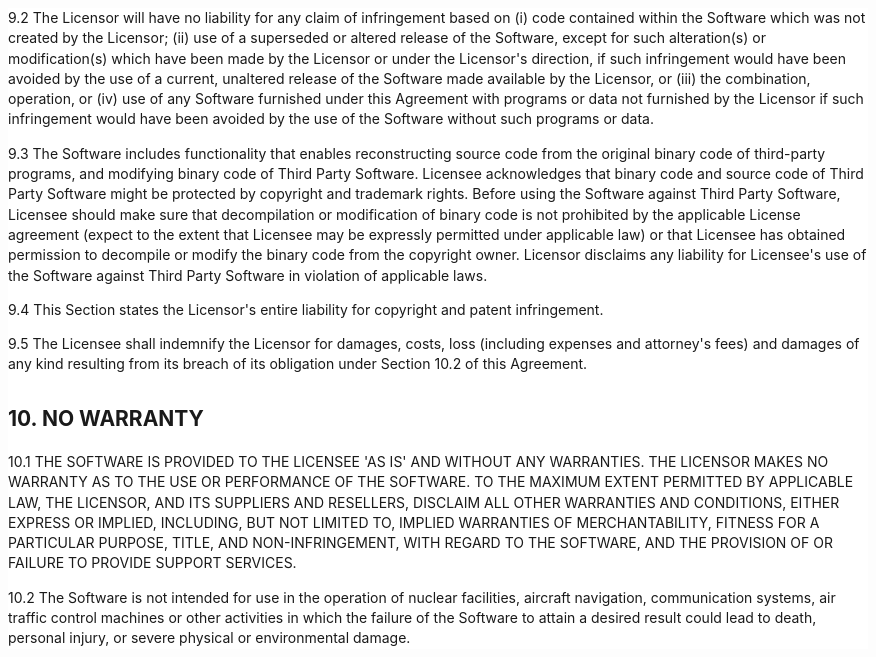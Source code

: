 9.2 The Licensor will have no liability for any claim of infringement based on (i) code contained within the Software
which was not created by the Licensor; (ii) use of a superseded or altered release of the Software, except for such
alteration(s) or modification(s) which have been made by the Licensor or under the Licensor's direction, if such
infringement would have been avoided by the use of a current, unaltered release of the Software made available by the
Licensor, or (iii) the combination, operation, or (iv) use of any Software furnished under this Agreement with programs
or data not furnished by the Licensor if such infringement would have been avoided by the use of the Software without
such programs or data.

9.3 The Software includes functionality that enables reconstructing source code from the original binary code of
third-party programs, and modifying binary code of Third Party Software. Licensee acknowledges that binary code and
source code of Third Party Software might be protected by copyright and trademark rights. Before using the Software
against Third Party Software, Licensee should make sure that decompilation or modification of binary code is not
prohibited by the applicable License agreement (expect to the extent that Licensee may be expressly permitted under
applicable law) or that Licensee has obtained permission to decompile or modify the binary code from the copyright
owner. Licensor disclaims any liability for Licensee's use of the Software against Third Party Software in violation of
applicable laws.

9.4 This Section states the Licensor's entire liability for copyright and patent infringement.

9.5 The Licensee shall indemnify the Licensor for damages, costs, loss
(including expenses and attorney's fees) and damages of any kind resulting from its breach of its obligation under
Section 10.2 of this Agreement.

## 10. NO WARRANTY

10.1 THE SOFTWARE IS PROVIDED TO THE LICENSEE 'AS IS' AND WITHOUT ANY WARRANTIES. THE LICENSOR MAKES NO WARRANTY AS TO
THE USE OR PERFORMANCE OF THE SOFTWARE. TO THE MAXIMUM EXTENT PERMITTED BY APPLICABLE LAW, THE LICENSOR, AND ITS
SUPPLIERS AND RESELLERS, DISCLAIM ALL OTHER WARRANTIES AND CONDITIONS, EITHER EXPRESS OR IMPLIED, INCLUDING, BUT NOT
LIMITED TO, IMPLIED WARRANTIES OF MERCHANTABILITY, FITNESS FOR A PARTICULAR PURPOSE, TITLE, AND NON-INFRINGEMENT, WITH
REGARD TO THE SOFTWARE, AND THE PROVISION OF OR FAILURE TO PROVIDE SUPPORT SERVICES.

10.2 The Software is not intended for use in the operation of nuclear facilities, aircraft navigation, communication
systems, air traffic control machines or other activities in which the failure of the Software to attain a desired
result could lead to death, personal injury, or severe physical or environmental damage.
